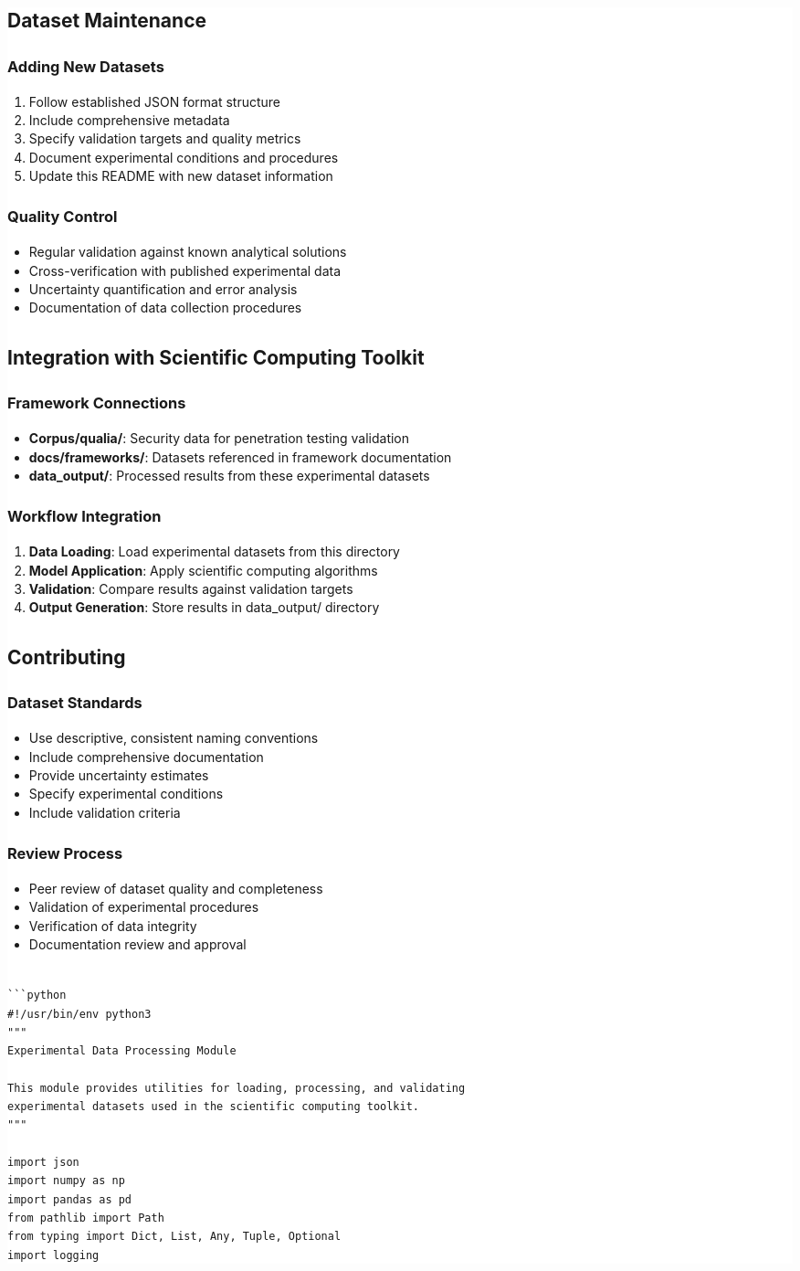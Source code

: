 ## Dataset Maintenance

### Adding New Datasets
1. Follow established JSON format structure
2. Include comprehensive metadata
3. Specify validation targets and quality metrics
4. Document experimental conditions and procedures
5. Update this README with new dataset information

### Quality Control
- Regular validation against known analytical solutions
- Cross-verification with published experimental data
- Uncertainty quantification and error analysis
- Documentation of data collection procedures

## Integration with Scientific Computing Toolkit

### Framework Connections
- **Corpus/qualia/**: Security data for penetration testing validation
- **docs/frameworks/**: Datasets referenced in framework documentation
- **data_output/**: Processed results from these experimental datasets

### Workflow Integration
1. **Data Loading**: Load experimental datasets from this directory
2. **Model Application**: Apply scientific computing algorithms
3. **Validation**: Compare results against validation targets
4. **Output Generation**: Store results in data_output/ directory

## Contributing

### Dataset Standards
- Use descriptive, consistent naming conventions
- Include comprehensive documentation
- Provide uncertainty estimates
- Specify experimental conditions
- Include validation criteria

### Review Process
- Peer review of dataset quality and completeness
- Validation of experimental procedures
- Verification of data integrity
- Documentation review and approval
```

```python
#!/usr/bin/env python3
"""
Experimental Data Processing Module

This module provides utilities for loading, processing, and validating
experimental datasets used in the scientific computing toolkit.
"""

import json
import numpy as np
import pandas as pd
from pathlib import Path
from typing import Dict, List, Any, Tuple, Optional
import logging

```